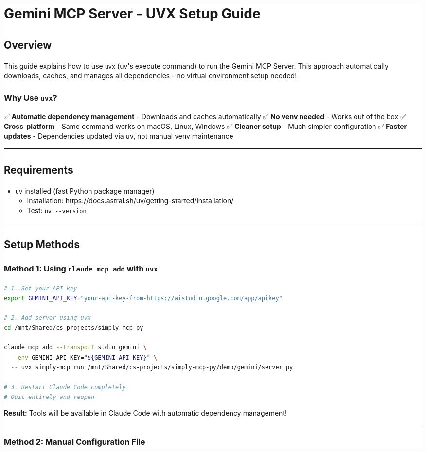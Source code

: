 # Gemini MCP Server - UVX Setup Guide

## Overview

This guide explains how to use `uvx` (uv's execute command) to run the Gemini MCP Server. This approach automatically downloads, caches, and manages all dependencies - no virtual environment setup needed!

### Why Use `uvx`?

✅ **Automatic dependency management** - Downloads and caches automatically
✅ **No venv needed** - Works out of the box
✅ **Cross-platform** - Same command works on macOS, Linux, Windows
✅ **Cleaner setup** - Much simpler configuration
✅ **Faster updates** - Dependencies updated via uv, not manual venv maintenance

---

## Requirements

- `uv` installed (fast Python package manager)
  - Installation: https://docs.astral.sh/uv/getting-started/installation/
  - Test: `uv --version`

---

## Setup Methods

### Method 1: Using `claude mcp add` with `uvx`

```bash
# 1. Set your API key
export GEMINI_API_KEY="your-api-key-from-https://aistudio.google.com/app/apikey"

# 2. Add server using uvx
cd /mnt/Shared/cs-projects/simply-mcp-py

claude mcp add --transport stdio gemini \
  --env GEMINI_API_KEY="${GEMINI_API_KEY}" \
  -- uvx simply-mcp run /mnt/Shared/cs-projects/simply-mcp-py/demo/gemini/server.py

# 3. Restart Claude Code completely
# Quit entirely and reopen
```

**Result:** Tools will be available in Claude Code with automatic dependency management!

---

### Method 2: Manual Configuration File
